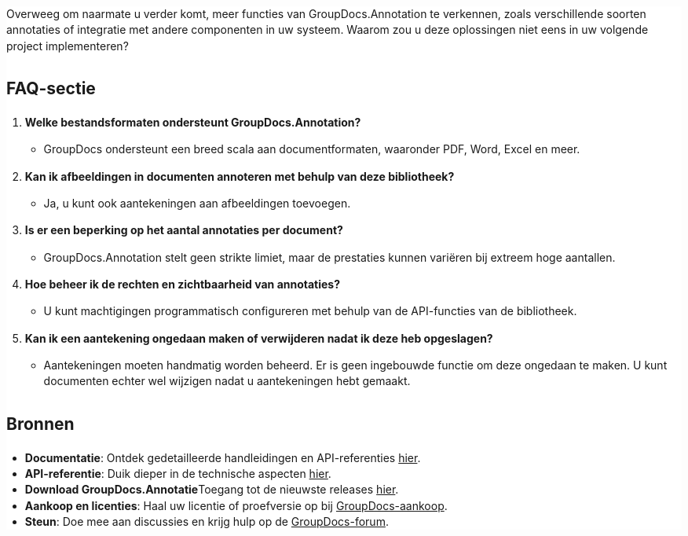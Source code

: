Overweeg om naarmate u verder komt, meer functies van GroupDocs.Annotation te verkennen, zoals verschillende soorten annotaties of integratie met andere componenten in uw systeem. Waarom zou u deze oplossingen niet eens in uw volgende project implementeren?

## FAQ-sectie

1. **Welke bestandsformaten ondersteunt GroupDocs.Annotation?**
   - GroupDocs ondersteunt een breed scala aan documentformaten, waaronder PDF, Word, Excel en meer.

2. **Kan ik afbeeldingen in documenten annoteren met behulp van deze bibliotheek?**
   - Ja, u kunt ook aantekeningen aan afbeeldingen toevoegen.

3. **Is er een beperking op het aantal annotaties per document?**
   - GroupDocs.Annotation stelt geen strikte limiet, maar de prestaties kunnen variëren bij extreem hoge aantallen.

4. **Hoe beheer ik de rechten en zichtbaarheid van annotaties?**
   - U kunt machtigingen programmatisch configureren met behulp van de API-functies van de bibliotheek.

5. **Kan ik een aantekening ongedaan maken of verwijderen nadat ik deze heb opgeslagen?**
   - Aantekeningen moeten handmatig worden beheerd. Er is geen ingebouwde functie om deze ongedaan te maken. U kunt documenten echter wel wijzigen nadat u aantekeningen hebt gemaakt.

## Bronnen

- **Documentatie**: Ontdek gedetailleerde handleidingen en API-referenties [hier](https://docs.groupdocs.com/annotation/net/).
- **API-referentie**: Duik dieper in de technische aspecten [hier](https://reference.groupdocs.com/annotation/net/).
- **Download GroupDocs.Annotatie**Toegang tot de nieuwste releases [hier](https://releases.groupdocs.com/annotation/net/).
- **Aankoop en licenties**: Haal uw licentie of proefversie op bij [GroupDocs-aankoop](https://purchase.groupdocs.com/buy).
- **Steun**: Doe mee aan discussies en krijg hulp op de [GroupDocs-forum](https://forum.groupdocs.com/c/annotation).